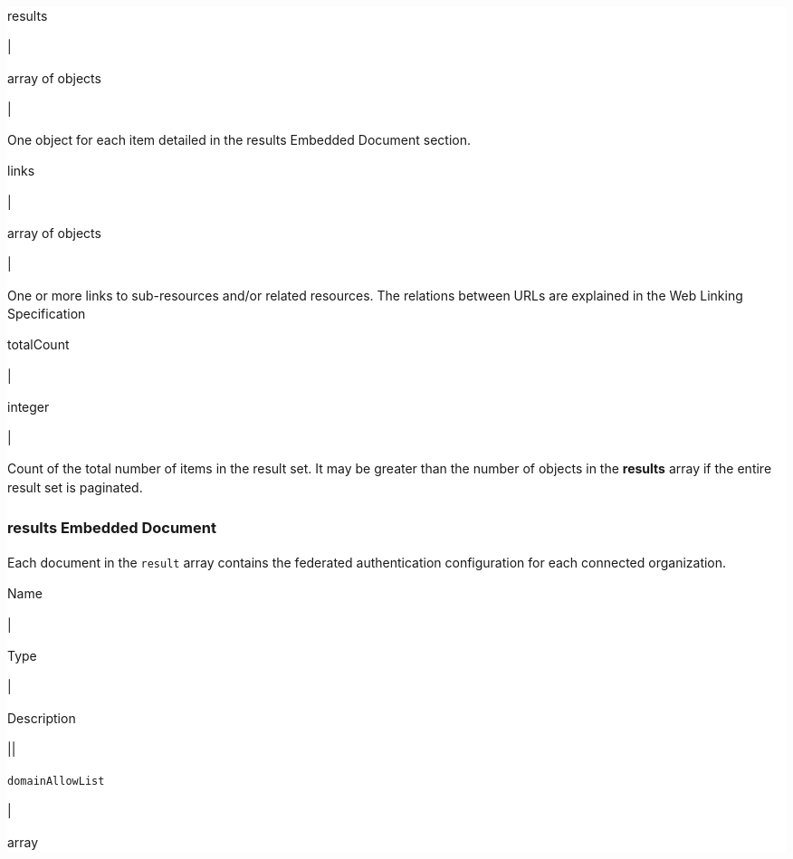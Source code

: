 results

|

array of objects

|

One object for each item detailed in the results Embedded Document section.  
  
links

|

array of objects

|

One or more links to sub-resources and/or related resources. The relations
between URLs are explained in the Web Linking Specification  
  
totalCount

|

integer

|

Count of the total number of items in the result set. It may be greater than
the number of objects in the **results** array if the entire result set is
paginated.  
  
### results Embedded Document

Each document in the `result` array contains the federated authentication
configuration for each connected organization.

Name

|

Type

|

Description  
  
||  
  
`domainAllowList`

|

array

